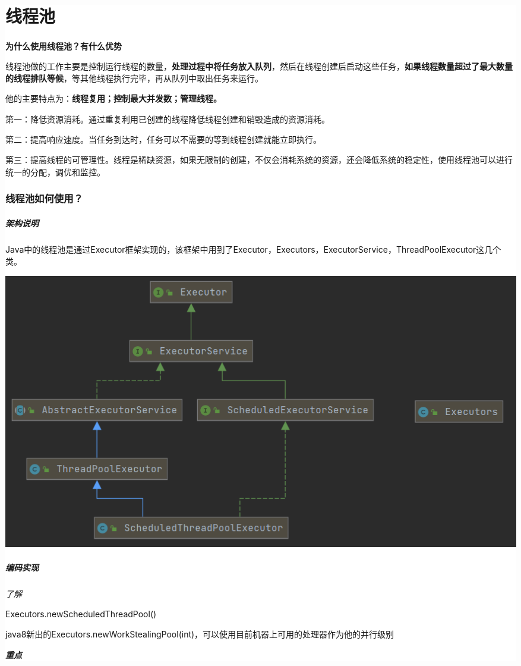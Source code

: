 # 线程池

**为什么使用线程池？有什么优势**

线程池做的工作主要是控制运行线程的数量，**处理过程中将任务放入队列**，然后在线程创建后启动这些任务，**如果线程数量超过了最大数量的线程排队等候**，等其他线程执行完毕，再从队列中取出任务来运行。

他的主要特点为：**线程复用；控制最大并发数；管理线程。**

第一：降低资源消耗。通过重复利用已创建的线程降低线程创建和销毁造成的资源消耗。

第二：提高响应速度。当任务到达时，任务可以不需要的等到线程创建就能立即执行。

第三：提高线程的可管理性。线程是稀缺资源，如果无限制的创建，不仅会消耗系统的资源，还会降低系统的稳定性，使用线程池可以进行统一的分配，调优和监控。

### 线程池如何使用？

##### 架构说明

Java中的线程池是通过Executor框架实现的，该框架中用到了Executor，Executors，ExecutorService，ThreadPoolExecutor这几个类。

![1613835198620](100-ThreadPool/1613835198620.png)

##### 编码实现

*了解*

Executors.newScheduledThreadPool()

java8新出的Executors.newWorkStealingPool(int)，可以使用目前机器上可用的处理器作为他的并行级别

***重点***
